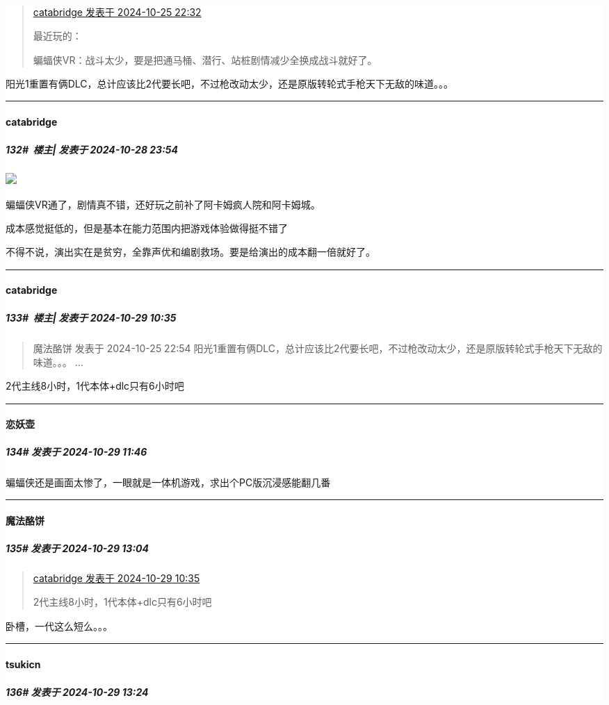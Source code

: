 <blockquote><a href="httphttps://bbs.saraba1st.com/2b/forum.php?mod=redirect&amp;goto=findpost&amp;pid=66543439&amp;ptid=2164270" target="_blank">catabridge 发表于 2024-10-25 22:32</a>

最近玩的：

蝙蝠侠VR：战斗太少，要是把通马桶、潜行、站桩剧情减少全换成战斗就好了。</blockquote>
阳光1重置有俩DLC，总计应该比2代要长吧，不过枪改动太少，还是原版转轮式手枪天下无敌的味道。。。

*****

####  catabridge  
##### 132#         楼主| 发表于 2024-10-28 23:54

<img src="https://static.saraba1st.com/image/smiley/face2017/105.png" referrerpolicy="no-referrer">

蝙蝠侠VR通了，剧情真不错，还好玩之前补了阿卡姆疯人院和阿卡姆城。

成本感觉挺低的，但是基本在能力范围内把游戏体验做得挺不错了

不得不说，演出实在是贫穷，全靠声优和编剧救场。要是给演出的成本翻一倍就好了。


*****

####  catabridge  
##### 133#         楼主| 发表于 2024-10-29 10:35

<blockquote>魔法酪饼 发表于 2024-10-25 22:54
阳光1重置有俩DLC，总计应该比2代要长吧，不过枪改动太少，还是原版转轮式手枪天下无敌的味道。。。 ...</blockquote>
2代主线8小时，1代本体+dlc只有6小时吧


*****

####  恋妖壶  
##### 134#       发表于 2024-10-29 11:46

蝙蝠侠还是画面太惨了，一眼就是一体机游戏，求出个PC版沉浸感能翻几番


*****

####  魔法酪饼  
##### 135#       发表于 2024-10-29 13:04

<blockquote><a href="httphttps://bbs.saraba1st.com/2b/forum.php?mod=redirect&amp;goto=findpost&amp;pid=66566063&amp;ptid=2164270" target="_blank">catabridge 发表于 2024-10-29 10:35</a>

2代主线8小时，1代本体+dlc只有6小时吧</blockquote>
卧槽，一代这么短么。。。


*****

####  tsukicn  
##### 136#       发表于 2024-10-29 13:24
